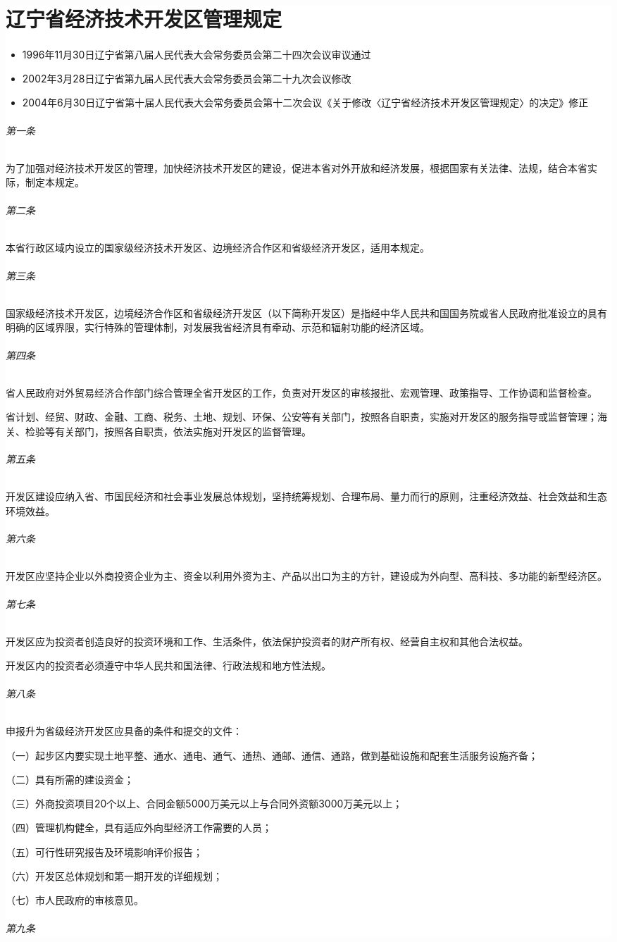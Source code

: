 # 辽宁省经济技术开发区管理规定

- 1996年11月30日辽宁省第八届人民代表大会常务委员会第二十四次会议审议通过

- 2002年3月28日辽宁省第九届人民代表大会常务委员会第二十九次会议修改

- 2004年6月30日辽宁省第十届人民代表大会常务委员会第十二次会议《关于修改〈辽宁省经济技术开发区管理规定〉的决定》修正



###### 第一条

为了加强对经济技术开发区的管理，加快经济技术开发区的建设，促进本省对外开放和经济发展，根据国家有关法律、法规，结合本省实际，制定本规定。

###### 第二条

本省行政区域内设立的国家级经济技术开发区、边境经济合作区和省级经济开发区，适用本规定。

###### 第三条

国家级经济技术开发区，边境经济合作区和省级经济开发区（以下简称开发区）是指经中华人民共和国国务院或省人民政府批准设立的具有明确的区域界限，实行特殊的管理体制，对发展我省经济具有牵动、示范和辐射功能的经济区域。

###### 第四条

省人民政府对外贸易经济合作部门综合管理全省开发区的工作，负责对开发区的审核报批、宏观管理、政策指导、工作协调和监督检查。

省计划、经贸、财政、金融、工商、税务、土地、规划、环保、公安等有关部门，按照各自职责，实施对开发区的服务指导或监督管理；海关、检验等有关部门，按照各自职责，依法实施对开发区的监督管理。

###### 第五条

开发区建设应纳入省、市国民经济和社会事业发展总体规划，坚持统筹规划、合理布局、量力而行的原则，注重经济效益、社会效益和生态环境效益。

###### 第六条

开发区应坚持企业以外商投资企业为主、资金以利用外资为主、产品以出口为主的方针，建设成为外向型、高科技、多功能的新型经济区。

###### 第七条

开发区应为投资者创造良好的投资环境和工作、生活条件，依法保护投资者的财产所有权、经营自主权和其他合法权益。

开发区内的投资者必须遵守中华人民共和国法律、行政法规和地方性法规。

###### 第八条

申报升为省级经济开发区应具备的条件和提交的文件：

（一）起步区内要实现土地平整、通水、通电、通气、通热、通邮、通信、通路，做到基础设施和配套生活服务设施齐备；

（二）具有所需的建设资金；

（三）外商投资项目20个以上、合同金额5000万美元以上与合同外资额3000万美元以上；

（四）管理机构健全，具有适应外向型经济工作需要的人员；

（五）可行性研究报告及环境影响评价报告；

（六）开发区总体规划和第一期开发的详细规划；

（七）市人民政府的审核意见。

###### 第九条
